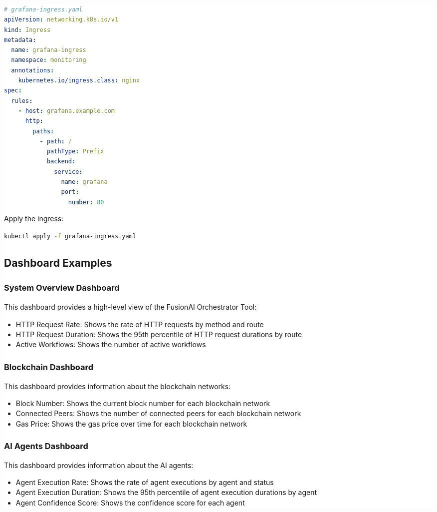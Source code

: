 ```yaml
# grafana-ingress.yaml
apiVersion: networking.k8s.io/v1
kind: Ingress
metadata:
  name: grafana-ingress
  namespace: monitoring
  annotations:
    kubernetes.io/ingress.class: nginx
spec:
  rules:
    - host: grafana.example.com
      http:
        paths:
          - path: /
            pathType: Prefix
            backend:
              service:
                name: grafana
                port:
                  number: 80
```

Apply the ingress:

```bash
kubectl apply -f grafana-ingress.yaml
```

## Dashboard Examples

### System Overview Dashboard

This dashboard provides a high-level view of the FusionAI Orchestrator Tool:

- HTTP Request Rate: Shows the rate of HTTP requests by method and route
- HTTP Request Duration: Shows the 95th percentile of HTTP request durations by route
- Active Workflows: Shows the number of active workflows

### Blockchain Dashboard

This dashboard provides information about the blockchain networks:

- Block Number: Shows the current block number for each blockchain network
- Connected Peers: Shows the number of connected peers for each blockchain network
- Gas Price: Shows the gas price over time for each blockchain network

### AI Agents Dashboard

This dashboard provides information about the AI agents:

- Agent Execution Rate: Shows the rate of agent executions by agent and status
- Agent Execution Duration: Shows the 95th percentile of agent execution durations by agent
- Agent Confidence Score: Shows the confidence score for each agent
